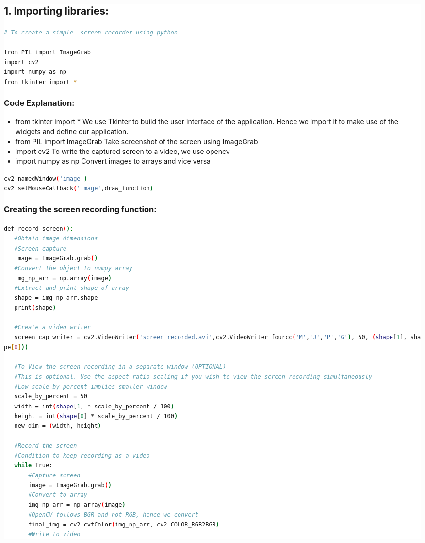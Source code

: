 ## 1. Importing libraries:
```bash
# To create a simple  screen recorder using python

from PIL import ImageGrab
import cv2
import numpy as np
from tkinter import *
```

### Code Explanation:

* from tkinter import *
 We use Tkinter to build the user interface of the application. Hence we import it to make use of the widgets and define our application.
* from PIL import ImageGrab 
Take screenshot of the screen using ImageGrab
 * import cv2 
 To write the captured screen to a video, we use opencv
* import numpy as np
 Convert images to arrays and vice versa
```bash
cv2.namedWindow('image')
cv2.setMouseCallback('image',draw_function)
```
###  Creating the screen recording function:





```bash
def record_screen():
   #Obtain image dimensions 
   #Screen capture 
   image = ImageGrab.grab()
   #Convert the object to numpy array
   img_np_arr = np.array(image)
   #Extract and print shape of array
   shape = img_np_arr.shape
   print(shape)
 
   #Create a video writer
   screen_cap_writer = cv2.VideoWriter('screen_recorded.avi',cv2.VideoWriter_fourcc('M','J','P','G'), 50, (shape[1], shape[0]))
 
   #To View the screen recording in a separate window (OPTIONAL)
   #This is optional. Use the aspect ratio scaling if you wish to view the screen recording simultaneously
   #Low scale_by_percent implies smaller window
   scale_by_percent = 50
   width = int(shape[1] * scale_by_percent / 100)
   height = int(shape[0] * scale_by_percent / 100)
   new_dim = (width, height)
 
   #Record the screen
   #Condition to keep recording as a video
   while True:
       #Capture screen
       image = ImageGrab.grab()
       #Convert to array
       img_np_arr = np.array(image)
       #OpenCV follows BGR and not RGB, hence we convert
       final_img = cv2.cvtColor(img_np_arr, cv2.COLOR_RGB2BGR)
       #Write to video
```